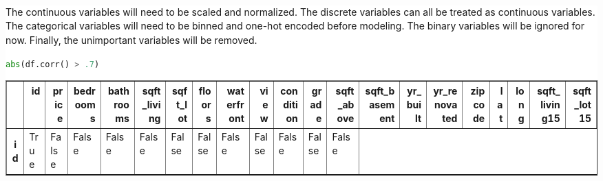 The continuous variables will need to be scaled and normalized. The discrete variables can all be treated as continuous variables. The categorical variables will need to be binned and one-hot encoded before modeling. The binary variables will be ignored for now. Finally, the unimportant variables will be removed. 


```python
abs(df.corr() > .7)
```




<div>
<style scoped>
    .dataframe tbody tr th:only-of-type {
        vertical-align: middle;
    }

    .dataframe tbody tr th {
        vertical-align: top;
    }

    .dataframe thead th {
        text-align: right;
    }
</style>
<table border="1" class="dataframe">
  <thead>
    <tr style="text-align: right;">
      <th></th>
      <th>id</th>
      <th>price</th>
      <th>bedrooms</th>
      <th>bathrooms</th>
      <th>sqft_living</th>
      <th>sqft_lot</th>
      <th>floors</th>
      <th>waterfront</th>
      <th>view</th>
      <th>condition</th>
      <th>grade</th>
      <th>sqft_above</th>
      <th>sqft_basement</th>
      <th>yr_built</th>
      <th>yr_renovated</th>
      <th>zipcode</th>
      <th>lat</th>
      <th>long</th>
      <th>sqft_living15</th>
      <th>sqft_lot15</th>
    </tr>
  </thead>
  <tbody>
    <tr>
      <th>id</th>
      <td>True</td>
      <td>False</td>
      <td>False</td>
      <td>False</td>
      <td>False</td>
      <td>False</td>
      <td>False</td>
      <td>False</td>
      <td>False</td>
      <td>False</td>
      <td>False</td>
      <td>False</td>